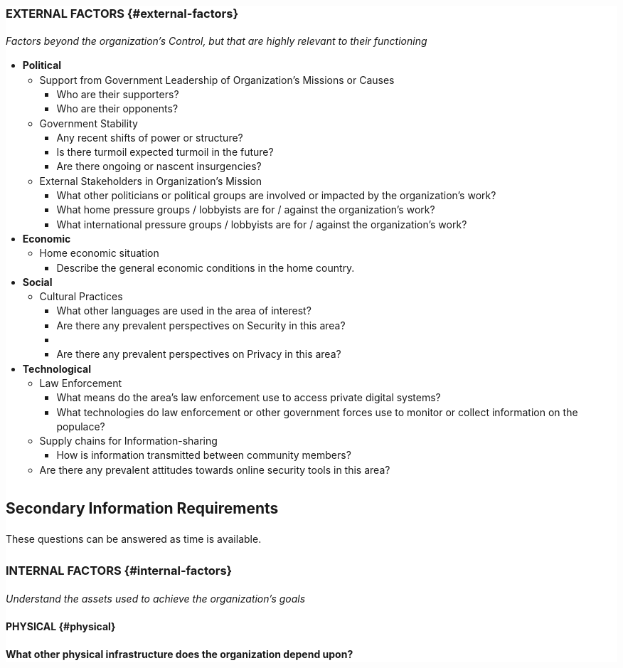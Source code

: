 
### EXTERNAL FACTORS {#external-factors}

_Factors beyond the organization’s Control, but that are highly relevant to their functioning_



*   **Political**
    *   Support from Government Leadership of Organization’s Missions or Causes
        *   Who are their supporters?
        *   Who are their opponents?
    *   Government Stability
        *   Any recent shifts of power or structure?
        *   Is there turmoil expected turmoil in the future?
        *   Are there ongoing or nascent insurgencies? 
    *   External Stakeholders in Organization’s Mission
        *   What other politicians or political groups are involved or impacted by the organization’s work?
        *   What home pressure groups / lobbyists are for / against the organization’s work?
        *   What international pressure groups / lobbyists are for / against the organization’s work?
*   **Economic**
    *   Home economic situation
        *   Describe the general economic conditions in the home country. 
*   **Social**
    *   Cultural Practices
        *   What other languages are used in the area of interest?
        *   Are there any prevalent perspectives on Security in this area?
        *   
        *   Are there any prevalent perspectives on Privacy in this area?
*   **Technological**
    *   Law Enforcement 
        *   What means do the area’s law enforcement use to access private digital systems?
        *   What technologies do law enforcement or other government forces use to monitor or collect information on the populace?
    *   Supply chains for Information-sharing
        *   How is information transmitted between community members?
    *   Are there any prevalent attitudes towards online security tools in this area?


## 


## Secondary Information Requirements

These questions can be answered as time is available.


### INTERNAL FACTORS {#internal-factors}

_Understand the assets used to achieve the organization’s goals_


#### PHYSICAL {#physical}

**What other physical infrastructure does the organization depend upon?**

